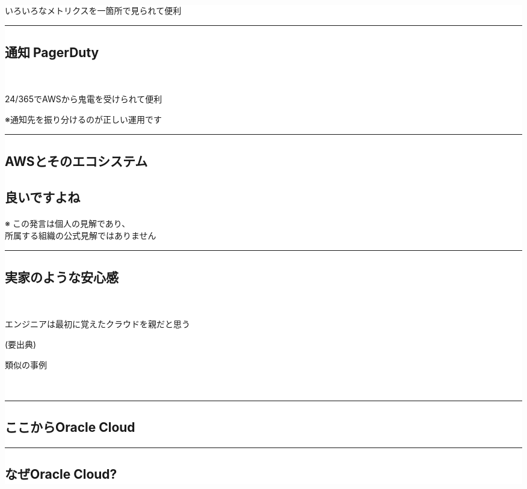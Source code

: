 いろいろなメトリクスを一箇所で見られて便利

---

## 通知 PagerDuty

<img data-src="img/pagerduty.png">

24/365でAWSから鬼電を受けられて便利

※通知先を振り分けるのが正しい運用です

---

## AWSとそのエコシステム

## 良いですよね

<p class="fragment" data-fragment-index="2">
※ この発言は個人の見解であり、<br />所属する組織の公式見解ではありません
</p>

---

## 実家のような安心感

</br>
<p class="fragment" data-fragment-index="2">
エンジニアは最初に覚えたクラウドを親だと思う
</p>
<p class="fragment" data-fragment-index="2">
(要出典)
</p>


<p class="fragment" data-fragment-index="3">
類似の事例
</p>


<p class="fragment" data-fragment-index="3">
<img data-src="img/parent.png">
</p>

---

## ここからOracle Cloud

---

## なぜOracle Cloud?
